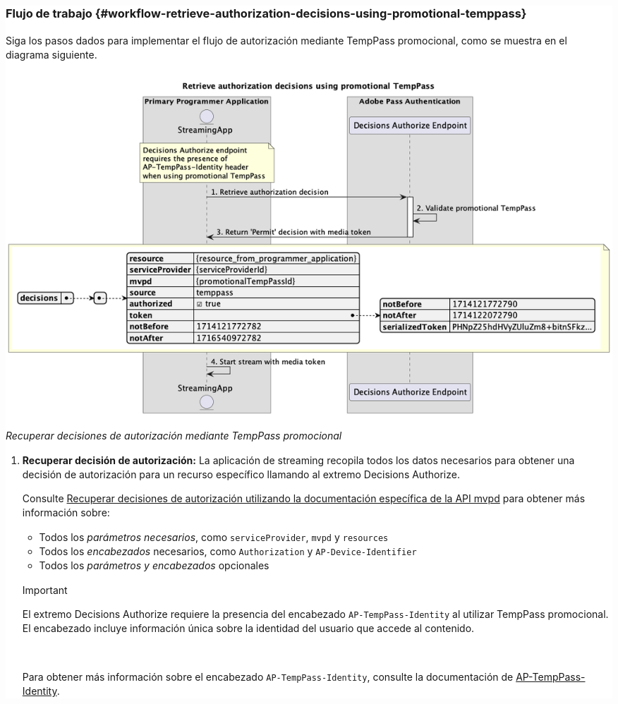 ### Flujo de trabajo {#workflow-retrieve-authorization-decisions-using-promotional-temppass}

Siga los pasos dados para implementar el flujo de autorización mediante TempPass promocional, como se muestra en el diagrama siguiente.

![Recuperar decisiones de autorización mediante TempPass promocional](../../../assets/rest-api-v2/flows/access-temporary-flows/rest-api-v2-retrieve-authorization-decisions-using-promotional-temppass-flow.png)

*Recuperar decisiones de autorización mediante TempPass promocional*

1. **Recuperar decisión de autorización:** La aplicación de streaming recopila todos los datos necesarios para obtener una decisión de autorización para un recurso específico llamando al extremo Decisions Authorize.

   Consulte [Recuperar decisiones de autorización utilizando la documentación específica de la API mvpd](../../apis/decisions-apis/rest-api-v2-decisions-apis-retrieve-authorization-decisions-using-specific-mvpd.md) para obtener más información sobre:
   * Todos los _parámetros necesarios_, como `serviceProvider`, `mvpd` y `resources`
   * Todos los _encabezados_ necesarios, como `Authorization` y `AP-Device-Identifier`
   * Todos los _parámetros y encabezados_ opcionales

   >[!IMPORTANT]
   >
   > El extremo Decisions Authorize requiere la presencia del encabezado `AP-TempPass-Identity` al utilizar TempPass promocional. El encabezado incluye información única sobre la identidad del usuario que accede al contenido.
   > 
   > <br/>
   > 
   > Para obtener más información sobre el encabezado `AP-TempPass-Identity`, consulte la documentación de [AP-TempPass-Identity](../../appendix/headers/rest-api-v2-appendix-headers-ap-temppass-identity.md).
